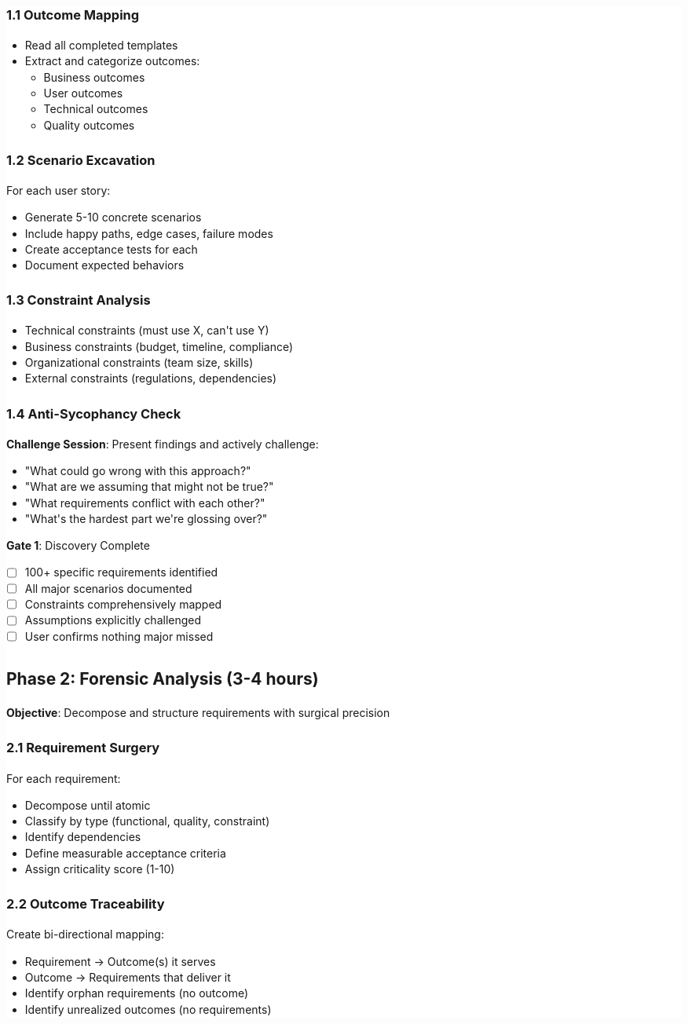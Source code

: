 ### 1.1 Outcome Mapping
- Read all completed templates
- Extract and categorize outcomes:
  - Business outcomes
  - User outcomes  
  - Technical outcomes
  - Quality outcomes

### 1.2 Scenario Excavation
For each user story:
- Generate 5-10 concrete scenarios
- Include happy paths, edge cases, failure modes
- Create acceptance tests for each
- Document expected behaviors

### 1.3 Constraint Analysis
- Technical constraints (must use X, can't use Y)
- Business constraints (budget, timeline, compliance)
- Organizational constraints (team size, skills)
- External constraints (regulations, dependencies)

### 1.4 Anti-Sycophancy Check
**Challenge Session**: Present findings and actively challenge:
- "What could go wrong with this approach?"
- "What are we assuming that might not be true?"
- "What requirements conflict with each other?"
- "What's the hardest part we're glossing over?"

**Gate 1**: Discovery Complete
- [ ] 100+ specific requirements identified
- [ ] All major scenarios documented
- [ ] Constraints comprehensively mapped
- [ ] Assumptions explicitly challenged
- [ ] User confirms nothing major missed

## Phase 2: Forensic Analysis (3-4 hours)

**Objective**: Decompose and structure requirements with surgical precision

### 2.1 Requirement Surgery
For each requirement:
- Decompose until atomic
- Classify by type (functional, quality, constraint)
- Identify dependencies
- Define measurable acceptance criteria
- Assign criticality score (1-10)

### 2.2 Outcome Traceability
Create bi-directional mapping:
- Requirement → Outcome(s) it serves
- Outcome → Requirements that deliver it
- Identify orphan requirements (no outcome)
- Identify unrealized outcomes (no requirements)
